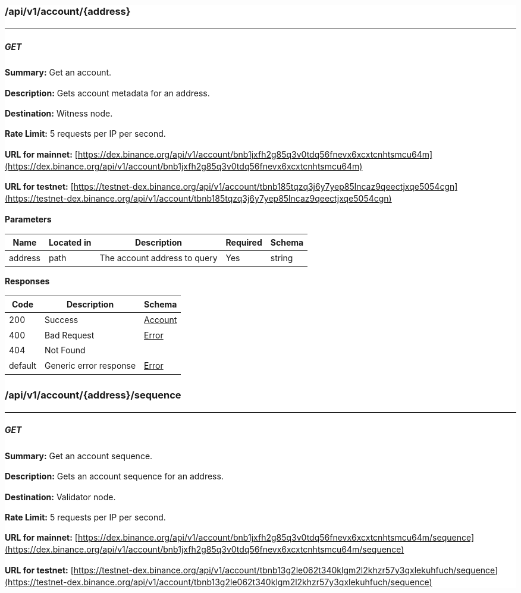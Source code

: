 ### /api/v1/account/{address}
---
##### ***GET***
**Summary:** Get an account.

**Description:** Gets account metadata for an address.

**Destination:** Witness node.

**Rate Limit:** 5 requests per IP per second.

**URL for mainnet:** [https://dex.binance.org/api/v1/account/bnb1jxfh2g85q3v0tdq56fnevx6xcxtcnhtsmcu64m](https://dex.binance.org/api/v1/account/bnb1jxfh2g85q3v0tdq56fnevx6xcxtcnhtsmcu64m)

**URL for testnet:** [https://testnet-dex.binance.org/api/v1/account/tbnb185tqzq3j6y7yep85lncaz9qeectjxqe5054cgn](https://testnet-dex.binance.org/api/v1/account/tbnb185tqzq3j6y7yep85lncaz9qeectjxqe5054cgn)


**Parameters**

| Name | Located in | Description | Required | Schema |
| ---- | ---------- | ----------- | -------- | ---- |
| address | path | The account address to query | Yes | string |

**Responses**

| Code | Description | Schema |
| ---- | ----------- | ------ |
| 200 | Success | [Account](#account) |
| 400 | Bad Request | [Error](#error) |
| 404 | Not Found |  |
| default | Generic error response | [Error](#error) |

### /api/v1/account/{address}/sequence
---
##### ***GET***
**Summary:** Get an account sequence.

**Description:** Gets an account sequence for an address.

**Destination:** Validator node.

**Rate Limit:** 5 requests per IP per second.

**URL for mainnet:** [https://dex.binance.org/api/v1/account/bnb1jxfh2g85q3v0tdq56fnevx6xcxtcnhtsmcu64m/sequence](https://dex.binance.org/api/v1/account/bnb1jxfh2g85q3v0tdq56fnevx6xcxtcnhtsmcu64m/sequence)

**URL for testnet:** [https://testnet-dex.binance.org/api/v1/account/tbnb13g2le062t340klgm2l2khzr57y3qxlekuhfuch/sequence](https://testnet-dex.binance.org/api/v1/account/tbnb13g2le062t340klgm2l2khzr57y3qxlekuhfuch/sequence)

